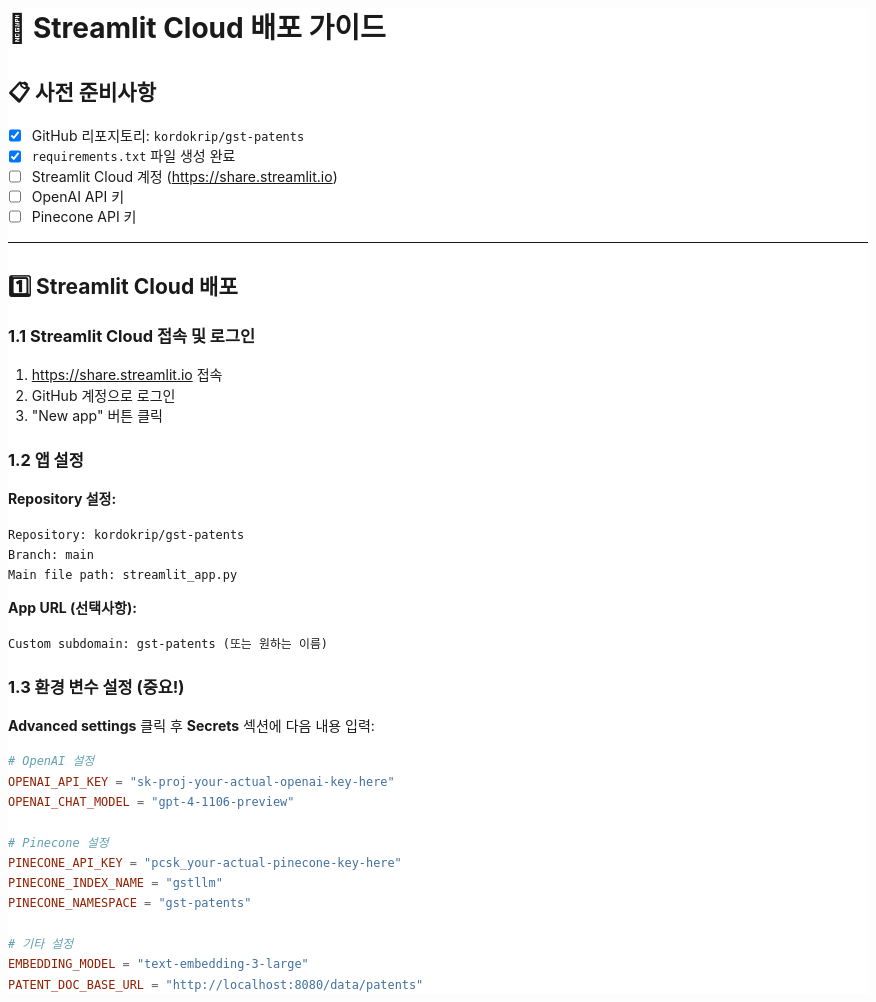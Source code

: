 # 🚀 Streamlit Cloud 배포 가이드

## 📋 사전 준비사항

- [x] GitHub 리포지토리: `kordokrip/gst-patents`
- [x] `requirements.txt` 파일 생성 완료
- [ ] Streamlit Cloud 계정 (https://share.streamlit.io)
- [ ] OpenAI API 키
- [ ] Pinecone API 키

---

## 1️⃣ Streamlit Cloud 배포

### 1.1 Streamlit Cloud 접속 및 로그인

1. https://share.streamlit.io 접속
2. GitHub 계정으로 로그인
3. "New app" 버튼 클릭

### 1.2 앱 설정

**Repository 설정:**
```
Repository: kordokrip/gst-patents
Branch: main
Main file path: streamlit_app.py
```

**App URL (선택사항):**
```
Custom subdomain: gst-patents (또는 원하는 이름)
```

### 1.3 환경 변수 설정 (중요!)

**Advanced settings** 클릭 후 **Secrets** 섹션에 다음 내용 입력:

```toml
# OpenAI 설정
OPENAI_API_KEY = "sk-proj-your-actual-openai-key-here"
OPENAI_CHAT_MODEL = "gpt-4-1106-preview"

# Pinecone 설정
PINECONE_API_KEY = "pcsk_your-actual-pinecone-key-here"
PINECONE_INDEX_NAME = "gstllm"
PINECONE_NAMESPACE = "gst-patents"

# 기타 설정
EMBEDDING_MODEL = "text-embedding-3-large"
PATENT_DOC_BASE_URL = "http://localhost:8080/data/patents"
```
